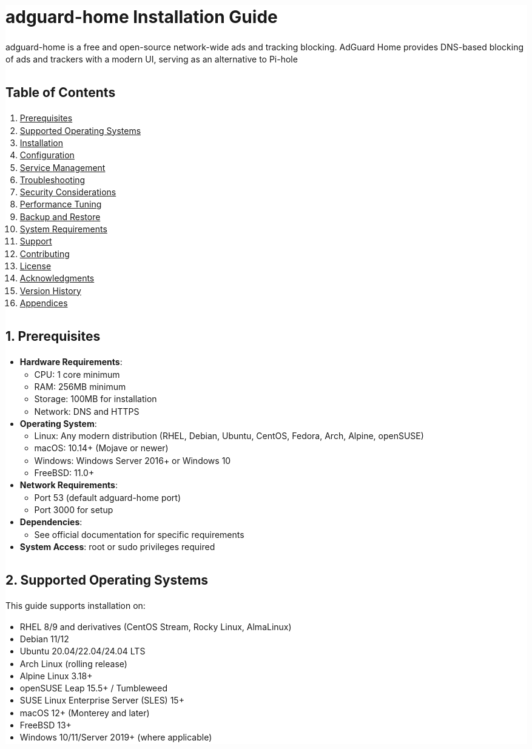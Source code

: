 # adguard-home Installation Guide

adguard-home is a free and open-source network-wide ads and tracking blocking. AdGuard Home provides DNS-based blocking of ads and trackers with a modern UI, serving as an alternative to Pi-hole

## Table of Contents
1. [Prerequisites](#prerequisites)
2. [Supported Operating Systems](#supported-operating-systems)
3. [Installation](#installation)
4. [Configuration](#configuration)
5. [Service Management](#service-management)
6. [Troubleshooting](#troubleshooting)
7. [Security Considerations](#security-considerations)
8. [Performance Tuning](#performance-tuning)
9. [Backup and Restore](#backup-and-restore)
10. [System Requirements](#system-requirements)
11. [Support](#support)
12. [Contributing](#contributing)
13. [License](#license)
14. [Acknowledgments](#acknowledgments)
15. [Version History](#version-history)
16. [Appendices](#appendices)

## 1. Prerequisites

- **Hardware Requirements**:
  - CPU: 1 core minimum
  - RAM: 256MB minimum
  - Storage: 100MB for installation
  - Network: DNS and HTTPS
- **Operating System**: 
  - Linux: Any modern distribution (RHEL, Debian, Ubuntu, CentOS, Fedora, Arch, Alpine, openSUSE)
  - macOS: 10.14+ (Mojave or newer)
  - Windows: Windows Server 2016+ or Windows 10
  - FreeBSD: 11.0+
- **Network Requirements**:
  - Port 53 (default adguard-home port)
  - Port 3000 for setup
- **Dependencies**:
  - See official documentation for specific requirements
- **System Access**: root or sudo privileges required


## 2. Supported Operating Systems

This guide supports installation on:
- RHEL 8/9 and derivatives (CentOS Stream, Rocky Linux, AlmaLinux)
- Debian 11/12
- Ubuntu 20.04/22.04/24.04 LTS
- Arch Linux (rolling release)
- Alpine Linux 3.18+
- openSUSE Leap 15.5+ / Tumbleweed
- SUSE Linux Enterprise Server (SLES) 15+
- macOS 12+ (Monterey and later) 
- FreeBSD 13+
- Windows 10/11/Server 2019+ (where applicable)
